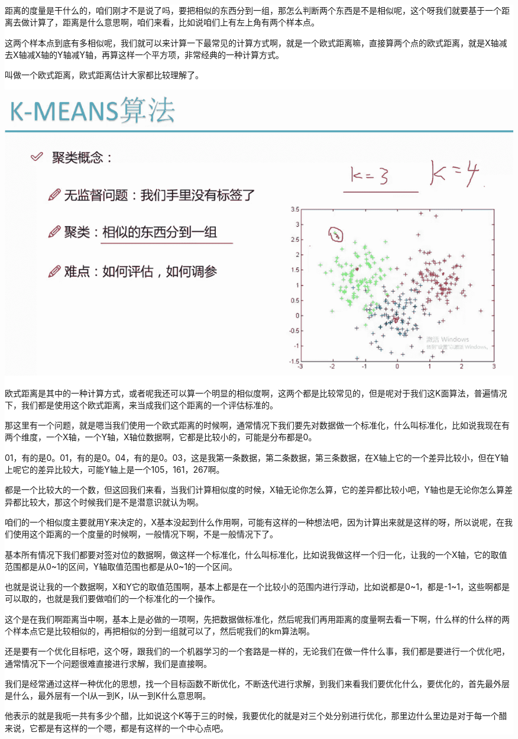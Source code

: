 距离的度量是干什么的，咱们刚才不是说了吗，要把相似的东西分到一组，那怎么判断两个东西是不是相似呢，这个呀我们就要基于一个距离去做计算了，距离是什么意思啊，咱们来看，比如说咱们上有左上角有两个样本点。

这两个样本点到底有多相似呢，我们就可以来计算一下最常见的计算方式啊，就是一个欧式距离嘛，直接算两个点的欧式距离，就是X轴减去X轴减X轴的Y轴减Y轴，再算这样一个平方项，非常经典的一种计算方式。

叫做一个欧式距离，欧式距离估计大家都比较理解了。

![](img/008b96188c5505b20c8d26482370fffe_14.png)

欧式距离是其中的一种计算方式，或者呢我还可以算一个明显的相似度啊，这两个都是比较常见的，但是呢对于我们这K面算法，普遍情况下，我们都是使用这个欧式距离，来当成我们这个距离的一个评估标准的。

那这里有一个问题，就是嗯当我们使用一个欧式距离的时候啊，通常情况下我们要先对数据做一个标准化，什么叫标准化，比如说我现在有两个维度，一个X轴，一个Y轴，X轴位数据啊，它都是比较小的，可能是分布都是0。

01，有的是0。01，有的是0。04，有的是0。03，这是我第一条数据，第二条数据，第三条数据，在X轴上它的一个差异比较小，但在Y轴上呢它的差异比较大，可能Y轴上是一个105，161，267啊。

都是一个比较大的一个数，但这回我们来看，当我们计算相似度的时候，X轴无论你怎么算，它的差异都比较小吧，Y轴也是无论你怎么算差异都比较大，那这个时候我们是不是潜意识就认为啊。

咱们的一个相似度主要就用Y来决定的，X基本没起到什么作用啊，可能有这样的一种想法吧，因为计算出来就是这样的呀，所以说呢，在我们使用这个距离的一个度量的时候啊，一般情况下啊，不是一般情况下了。

基本所有情况下我们都要对签对位的数据啊，做这样一个标准化，什么叫标准化，比如说我做这样一个归一化，让我的一个X轴，它的取值范围都是从0~1的区间，Y轴取值范围也都是从0~1的一个区间。

也就是说让我的一个数据啊，X和Y它的取值范围啊，基本上都是在一个比较小的范围内进行浮动，比如说都是0~1，都是-1~1，这些啊都是可以取的，也就是我们要做咱们的一个标准化的一个操作。

这个是在我们啊距离当中啊，基本上是必做的一项啊，先把数据做标准化，然后呢我们再用距离的度量啊去看一下啊，什么样的什么样的两个样本点它是比较相似的，再把相似的分到一组就可以了，然后呢我们的km算法啊。

还是要有一个优化目标吧，这个呀，跟我们的一个机器学习的一个套路是一样的，无论我们在做一件什么事，我们都是要进行一个优化吧，通常情况下一个问题很难直接进行求解，我们是直接啊。

我们是经常通过这样一种优化的思想，找一个目标函数不断优化，不断迭代进行求解，到我们来看我们要优化什么，要优化的，首先最外层是什么，最外层有一个I从一到K，I从一到K什么意思啊。

他表示的就是我呃一共有多少个醋，比如说这个K等于三的时候，我要优化的就是对三个处分别进行优化，那里边什么里边是对于每一个醋来说，它都是有这样的一个嗯，都是有这样的一个中心点吧。


